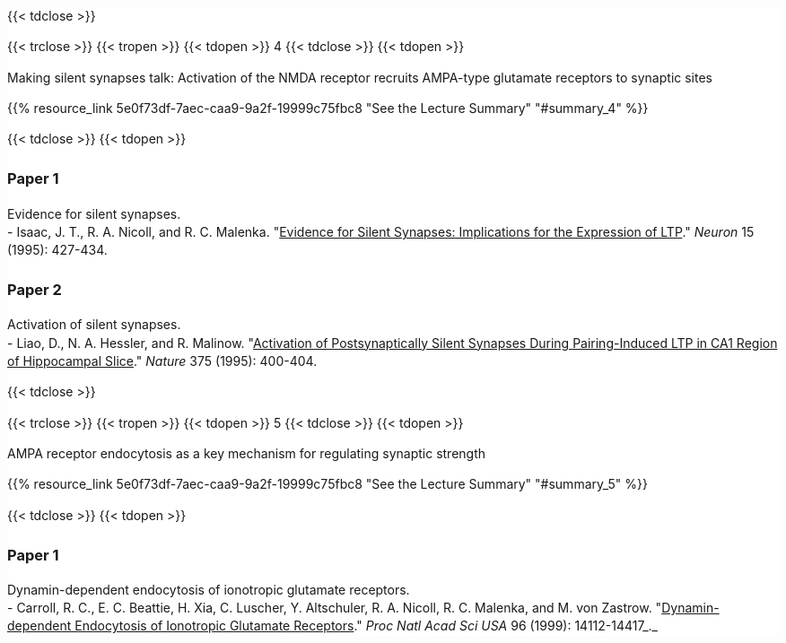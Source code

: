 
{{< tdclose >}}

{{< trclose >}}
{{< tropen >}}
{{< tdopen >}}
4
{{< tdclose >}}
{{< tdopen >}}


Making silent synapses talk: Activation of the NMDA receptor recruits AMPA-type glutamate receptors to synaptic sites

{{% resource_link 5e0f73df-7aec-caa9-9a2f-19999c75fbc8 "See the Lecture Summary" "#summary_4" %}}


{{< tdclose >}}
{{< tdopen >}}


### Paper 1

Evidence for silent synapses.  
\- Isaac, J. T., R. A. Nicoll, and R. C. Malenka. "[Evidence for Silent Synapses: Implications for the Expression of LTP](http://www.ncbi.nlm.nih.gov/pubmed/7646894?dopt=Citation)." _Neuron_ 15 (1995): 427-434.

### Paper 2

Activation of silent synapses.  
\- Liao, D., N. A. Hessler, and R. Malinow. "[Activation of Postsynaptically Silent Synapses During Pairing-Induced LTP in CA1 Region of Hippocampal Slice](http://www.ncbi.nlm.nih.gov/pubmed/7760933?dopt=Citation)." _Nature_ 375 (1995): 400-404.


{{< tdclose >}}

{{< trclose >}}
{{< tropen >}}
{{< tdopen >}}
5
{{< tdclose >}}
{{< tdopen >}}


AMPA receptor endocytosis as a key mechanism for regulating synaptic strength

{{% resource_link 5e0f73df-7aec-caa9-9a2f-19999c75fbc8 "See the Lecture Summary" "#summary_5" %}}


{{< tdclose >}}
{{< tdopen >}}


### Paper 1

Dynamin-dependent endocytosis of ionotropic glutamate receptors.  
\- Carroll, R. C., E. C. Beattie, H. Xia, C. Luscher, Y. Altschuler, R. A. Nicoll, R. C. Malenka, and M. von Zastrow. "[Dynamin-dependent Endocytosis of Ionotropic Glutamate Receptors](http://www.ncbi.nlm.nih.gov/pubmed/10570207?dopt=Citation)." _Proc Natl Acad Sci USA_ 96 (1999): 14112-14417_._
